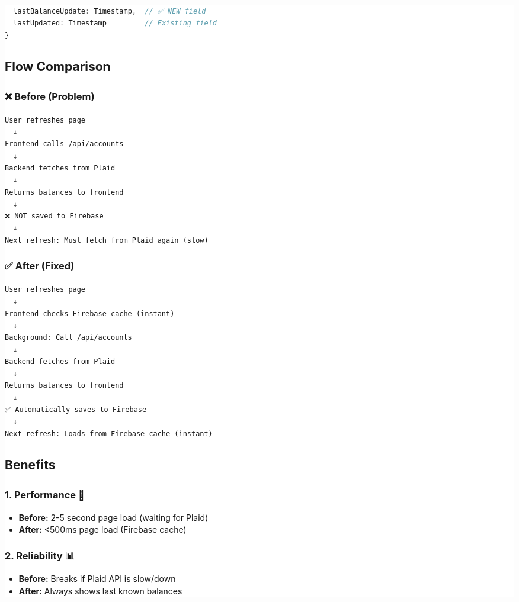 ```javascript
  lastBalanceUpdate: Timestamp,  // ✅ NEW field
  lastUpdated: Timestamp         // Existing field
}
```

## Flow Comparison

### ❌ Before (Problem)
```
User refreshes page
  ↓
Frontend calls /api/accounts
  ↓
Backend fetches from Plaid
  ↓
Returns balances to frontend
  ↓
❌ NOT saved to Firebase
  ↓
Next refresh: Must fetch from Plaid again (slow)
```

### ✅ After (Fixed)
```
User refreshes page
  ↓
Frontend checks Firebase cache (instant)
  ↓
Background: Call /api/accounts
  ↓
Backend fetches from Plaid
  ↓
Returns balances to frontend
  ↓
✅ Automatically saves to Firebase
  ↓
Next refresh: Loads from Firebase cache (instant)
```

## Benefits

### 1. Performance 🚀
- **Before:** 2-5 second page load (waiting for Plaid)
- **After:** <500ms page load (Firebase cache)

### 2. Reliability 📊
- **Before:** Breaks if Plaid API is slow/down
- **After:** Always shows last known balances
